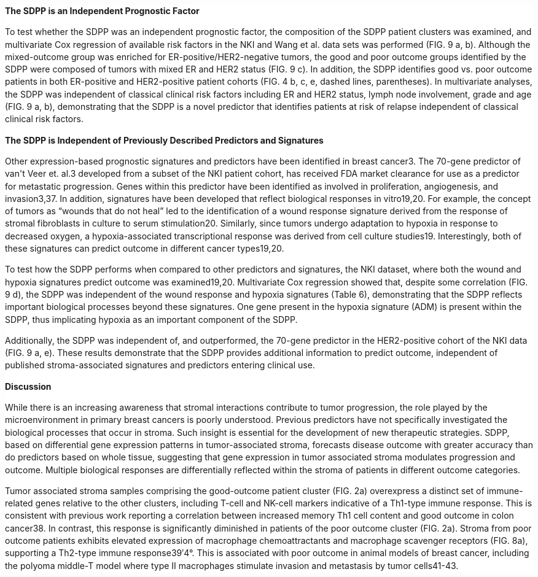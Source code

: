 **The SDPP is an Independent Prognostic Factor**

To test whether the SDPP was an independent prognostic factor, the composition of the SDPP patient clusters was examined, and multivariate Cox regression of available risk factors in the NKI and Wang et al. data sets was performed (FIG. 9 a, b). Although the mixed-outcome group was enriched for ER-positive/HER2-negative tumors, the good and poor outcome groups identified by the SDPP were composed of tumors with mixed ER and HER2 status (FIG. 9 c). In addition, the SDPP identifies good vs. poor outcome patients in both ER-positive and HER2-positive patient cohorts (FIG. 4 b, c, e, dashed lines, parentheses). In multivariate analyses, the SDPP was independent of classical clinical risk factors including ER and HER2 status, lymph node involvement, grade and age (FIG. 9 a, b), demonstrating that the SDPP is a novel predictor that identifies patients at risk of relapse independent of classical clinical risk factors.

**The SDPP is Independent of Previously Described Predictors and Signatures**

Other expression-based prognostic signatures and predictors have been identified in breast cancer3. The 70-gene predictor of van't Veer et. al.3 developed from a subset of the NKI patient cohort, has received FDA market clearance for use as a predictor for metastatic progression. Genes within this predictor have been identified as involved in proliferation, angiogenesis, and invasion3,37. In addition, signatures have been developed that reflect biological responses in vitro19,20. For example, the concept of tumors as “wounds that do not heal” led to the identification of a wound response signature derived from the response of stromal fibroblasts in culture to serum stimulation20. Similarly, since tumors undergo adaptation to hypoxia in response to decreased oxygen, a hypoxia-associated transcriptional response was derived from cell culture studies19. Interestingly, both of these signatures can predict outcome in different cancer types19,20.

To test how the SDPP performs when compared to other predictors and signatures, the NKI dataset, where both the wound and hypoxia signatures predict outcome was examined19,20. Multivariate Cox regression showed that, despite some correlation (FIG. 9 d), the SDPP was independent of the wound response and hypoxia signatures (Table 6), demonstrating that the SDPP reflects important biological processes beyond these signatures. One gene present in the hypoxia signature (ADM) is present within the SDPP, thus implicating hypoxia as an important component of the SDPP.

Additionally, the SDPP was independent of, and outperformed, the 70-gene predictor in the HER2-positive cohort of the NKI data (FIG. 9 a, e). These results demonstrate that the SDPP provides additional information to predict outcome, independent of published stroma-associated signatures and predictors entering clinical use.

**Discussion**

While there is an increasing awareness that stromal interactions contribute to tumor progression, the role played by the microenvironment in primary breast cancers is poorly understood. Previous predictors have not specifically investigated the biological processes that occur in stroma. Such insight is essential for the development of new therapeutic strategies. SDPP, based on differential gene expression patterns in tumor-associated stroma, forecasts disease outcome with greater accuracy than do predictors based on whole tissue, suggesting that gene expression in tumor associated stroma modulates progression and outcome. Multiple biological responses are differentially reflected within the stroma of patients in different outcome categories.

Tumor associated stroma samples comprising the good-outcome patient cluster (FIG. 2a) overexpress a distinct set of immune-related genes relative to the other clusters, including T-cell and NK-cell markers indicative of a Th1-type immune response. This is consistent with previous work reporting a correlation between increased memory Th1 cell content and good outcome in colon cancer38. In contrast, this response is significantly diminished in patients of the poor outcome cluster (FIG. 2a). Stroma from poor outcome patients exhibits elevated expression of macrophage chemoattractants and macrophage scavenger receptors (FIG. 8a), supporting a Th2-type immune response39′4°. This is associated with poor outcome in animal models of breast cancer, including the polyoma middle-T model where type II macrophages stimulate invasion and metastasis by tumor cells41-43.
